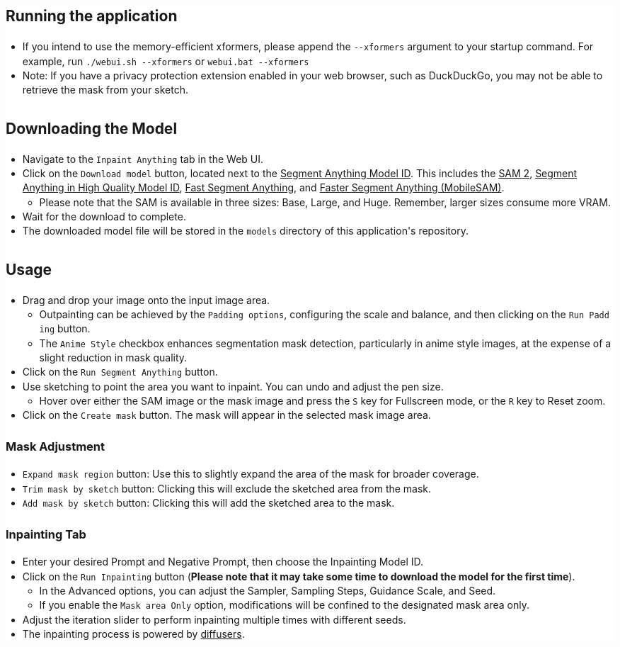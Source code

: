 ## Running the application

* If you intend to use the memory-efficient xformers, please append the `--xformers` argument to your startup command. For example, run `./webui.sh --xformers` or `webui.bat --xformers`
* Note: If you have a privacy protection extension enabled in your web browser, such as DuckDuckGo, you may not be able to retrieve the mask from your sketch.

## Downloading the Model

* Navigate to the `Inpaint Anything` tab in the Web UI.
* Click on the `Download model` button, located next to the [Segment Anything Model ID](https://github.com/facebookresearch/segment-anything#model-checkpoints). This includes the [SAM 2](https://github.com/facebookresearch/segment-anything-2), [Segment Anything in High Quality Model ID](https://github.com/SysCV/sam-hq), [Fast Segment Anything](https://github.com/CASIA-IVA-Lab/FastSAM), and [Faster Segment Anything (MobileSAM)](https://github.com/ChaoningZhang/MobileSAM).
  * Please note that the SAM is available in three sizes: Base, Large, and Huge. Remember, larger sizes consume more VRAM.
* Wait for the download to complete.
* The downloaded model file will be stored in the `models` directory of this application's repository.

## Usage

* Drag and drop your image onto the input image area.
  * Outpainting can be achieved by the `Padding options`, configuring the scale and balance, and then clicking on the `Run Padding` button.
  * The `Anime Style` checkbox enhances segmentation mask detection, particularly in anime style images, at the expense of a slight reduction in mask quality.
* Click on the `Run Segment Anything` button.
* Use sketching to point the area you want to inpaint. You can undo and adjust the pen size.
  * Hover over either the SAM image or the mask image and press the `S` key for Fullscreen mode, or the `R` key to Reset zoom.
* Click on the `Create mask` button. The mask will appear in the selected mask image area.

### Mask Adjustment

* `Expand mask region` button: Use this to slightly expand the area of the mask for broader coverage.
* `Trim mask by sketch` button: Clicking this will exclude the sketched area from the mask.
* `Add mask by sketch` button: Clicking this will add the sketched area to the mask.

### Inpainting Tab

* Enter your desired Prompt and Negative Prompt, then choose the Inpainting Model ID.
* Click on the `Run Inpainting` button (**Please note that it may take some time to download the model for the first time**).
  * In the Advanced options, you can adjust the Sampler, Sampling Steps, Guidance Scale, and Seed.
  * If you enable the `Mask area Only` option, modifications will be confined to the designated mask area only.
* Adjust the iteration slider to perform inpainting multiple times with different seeds.
* The inpainting process is powered by [diffusers](https://github.com/huggingface/diffusers).
